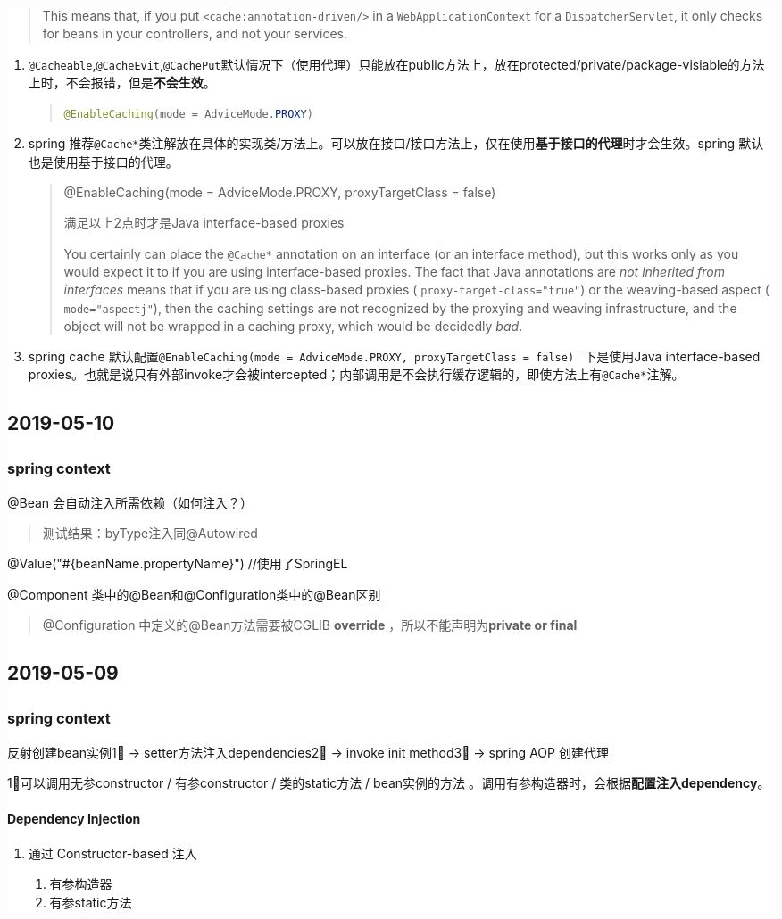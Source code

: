    > This means that, if you put `<cache:annotation-driven/>` in a `WebApplicationContext` for a `DispatcherServlet`, it only checks for beans in your controllers, and not your services.

1. `@Cacheable`,`@CacheEvit`,`@CachePut`默认情况下（使用代理）只能放在public方法上，放在protected/private/package-visiable的方法上时，不会报错，但是**不会生效**。

   > ```java
   > @EnableCaching(mode = AdviceMode.PROXY)
   > ```

1. spring 推荐`@Cache*`类注解放在具体的实现类/方法上。可以放在接口/接口方法上，仅在使用**基于接口的代理**时才会生效。spring 默认也是使用基于接口的代理。

   > @EnableCaching(mode = AdviceMode.PROXY, proxyTargetClass = false) 
   >
   > 满足以上2点时才是Java  interface-based proxies
   >
   > You certainly can place the `@Cache*` annotation on an interface (or an interface method), but this works only as you would expect it to if you are using interface-based proxies. The fact that Java annotations are *not inherited from interfaces* means that if you are using class-based proxies ( `proxy-target-class="true"`) or the weaving-based aspect ( `mode="aspectj"`), then the caching settings are not recognized by the proxying and weaving infrastructure, and the object will not be wrapped in a caching proxy, which would be decidedly *bad*.

1. spring cache 默认配置`@EnableCaching(mode = AdviceMode.PROXY, proxyTargetClass = false) ` 下是使用Java interface-based proxies。也就是说只有外部invoke才会被intercepted；内部调用是不会执行缓存逻辑的，即使方法上有`@Cache*`注解。



## 2019-05-10

### spring context

@Bean 会自动注入所需依赖（如何注入？）

> 测试结果：byType注入同@Autowired

@Value("#{beanName.propertyName}") //使用了SpringEL

@Component 类中的@Bean和@Configuration类中的@Bean区别

> @Configuration 中定义的@Bean方法需要被CGLIB **override** ，所以不能声明为**private or final**

## 2019-05-09

### spring context

反射创建bean实例1⃣ -> setter方法注入dependencies2⃣ -> invoke init method3⃣ -> spring AOP 创建代理 

1⃣可以调用无参constructor / 有参constructor / 类的static方法 / bean实例的方法 。调用有参构造器时，会根据**配置注入dependency**。

#### Dependency Injection

1. 通过 Constructor-based 注入

   1. 有参构造器
   1. 有参static方法
